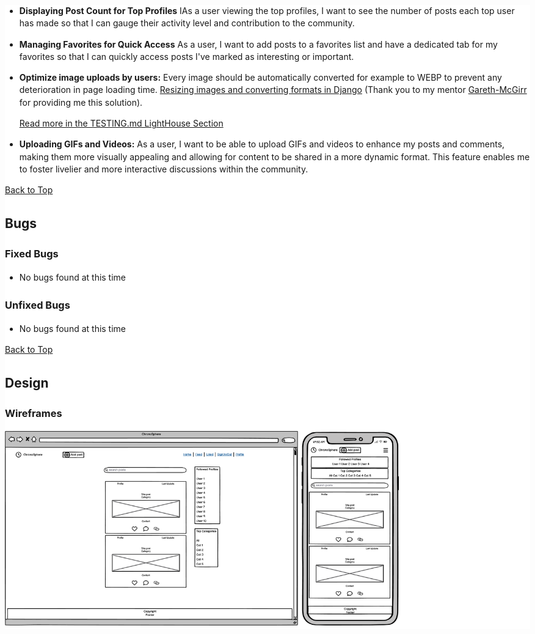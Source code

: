 - **Displaying Post Count for Top Profiles** IAs a user viewing the top profiles, I want to see the number of posts each top user has made so that I can gauge their activity level and contribution to the community.

- **Managing Favorites for Quick Access** As a user, I want to add posts to a favorites list and have a dedicated tab for my favorites so that I can quickly access posts I've marked as interesting or important.

- **Optimize image uploads by users:** Every image should be automatically converted for example to WEBP to prevent any deterioration in page loading time. [Resizing images and converting formats in Django](https://www.codu.co/articles/resizing-images-and-converting-formats-in-django-1rj9kdho) (Thank you to my mentor [Gareth-McGirr](https://github.com/Gareth-McGirr) for providing me this solution). 

  [Read more in the TESTING.md LightHouse Section ](https://github.com/GKopanidis/ci-pp5-chronosphere/blob/main/TESTING.md#light-house-report)

- **Uploading GIFs and Videos:** As a user, I want to be able to upload GIFs and videos to enhance my posts and comments, making them more visually appealing and allowing for content to be shared in a more dynamic format. This feature enables me to foster livelier and more interactive discussions within the community.


[Back to Top](#index---table-of-contents)


## Bugs

### Fixed Bugs
   - No bugs found at this time

### Unfixed Bugs
   - No bugs found at this time

[Back to Top](#index---table-of-contents)


## Design

### Wireframes

<img src="docs/readme_images/ChronoSphere_Wireframe.png" width="75%" height="75%">
